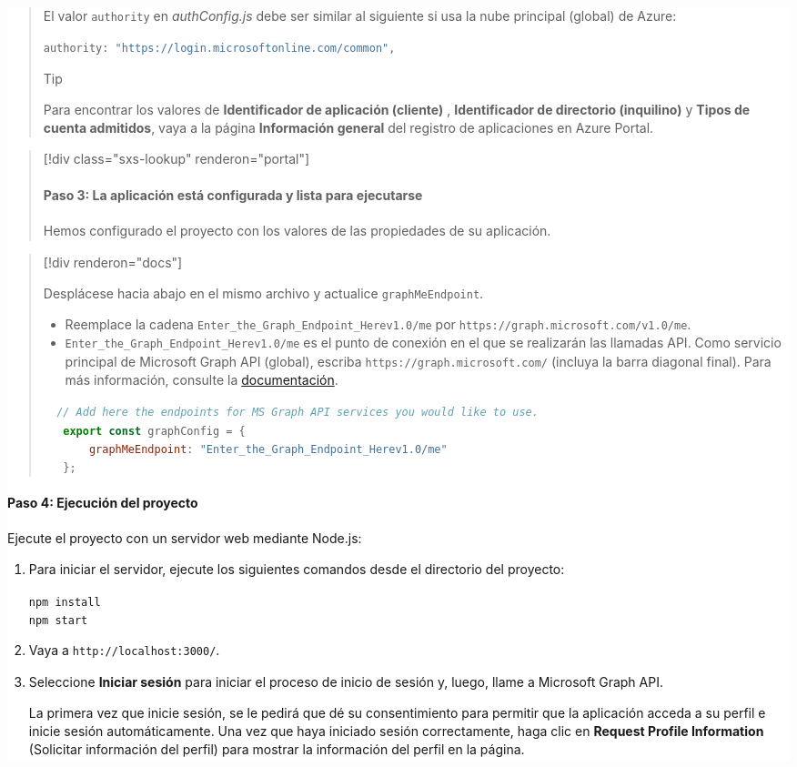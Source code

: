 > El valor `authority` en *authConfig.js* debe ser similar al siguiente si usa la nube principal (global) de Azure:
>
> ```javascript
> authority: "https://login.microsoftonline.com/common",
> ```
>
> > [!TIP]
> > Para encontrar los valores de **Identificador de aplicación (cliente)** , **Identificador de directorio (inquilino)** y **Tipos de cuenta admitidos**, vaya a la página **Información general** del registro de aplicaciones en Azure Portal.

> [!div class="sxs-lookup" renderon="portal"]
> #### <a name="step-3-your-app-is-configured-and-ready-to-run"></a>Paso 3: La aplicación está configurada y lista para ejecutarse
> Hemos configurado el proyecto con los valores de las propiedades de su aplicación.

> [!div renderon="docs"]
>
> Desplácese hacia abajo en el mismo archivo y actualice `graphMeEndpoint`. 
> - Reemplace la cadena `Enter_the_Graph_Endpoint_Herev1.0/me` por `https://graph.microsoft.com/v1.0/me`.
> - `Enter_the_Graph_Endpoint_Herev1.0/me` es el punto de conexión en el que se realizarán las llamadas API. Como servicio principal de Microsoft Graph API (global), escriba `https://graph.microsoft.com/` (incluya la barra diagonal final). Para más información, consulte la [documentación](https://docs.microsoft.com/graph/deployments).
>
>
>
> ```javascript
>   // Add here the endpoints for MS Graph API services you would like to use.
>    export const graphConfig = {
>        graphMeEndpoint: "Enter_the_Graph_Endpoint_Herev1.0/me"
>    };
> ```
>
>
#### <a name="step-4-run-the-project"></a>Paso 4: Ejecución del proyecto

Ejecute el proyecto con un servidor web mediante Node.js:

1. Para iniciar el servidor, ejecute los siguientes comandos desde el directorio del proyecto:
    ```console
    npm install
    npm start
    ```
1. Vaya a `http://localhost:3000/`.

1. Seleccione **Iniciar sesión** para iniciar el proceso de inicio de sesión y, luego, llame a Microsoft Graph API.

    La primera vez que inicie sesión, se le pedirá que dé su consentimiento para permitir que la aplicación acceda a su perfil e inicie sesión automáticamente. Una vez que haya iniciado sesión correctamente, haga clic en **Request Profile Information** (Solicitar información del perfil) para mostrar la información del perfil en la página.
